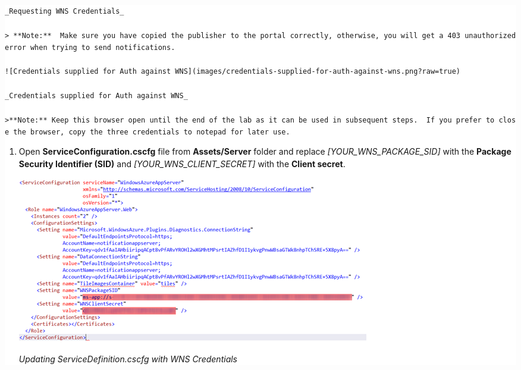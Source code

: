 	_Requesting WNS Credentials_

	> **Note:**  Make sure you have copied the publisher to the portal correctly, otherwise, you will get a 403 unauthorized error when trying to send notifications.

	![Credentials supplied for Auth against WNS](images/credentials-supplied-for-auth-against-wns.png?raw=true)

	_Credentials supplied for Auth against WNS_

	>**Note:** Keep this browser open until the end of the lab as it can be used in subsequent steps.  If you prefer to close the browser, copy the three credentials to notepad for later use.

1.	Open **ServiceConfiguration.cscfg** file from **Assets/Server** folder and replace _[YOUR_WNS_PACKAGE_SID]_ with the **Package Security Identifier (SID)**  and _[YOUR_WNS_CLIENT_SECRET]_ with the **Client secret**.

	![Updating ServiceDefinition.cscfg with WNS Credentials](images/updating-servicedefinitioncscfg-with-wns-cred.png?raw=true)

	_Updating ServiceDefinition.cscfg with WNS Credentials_
